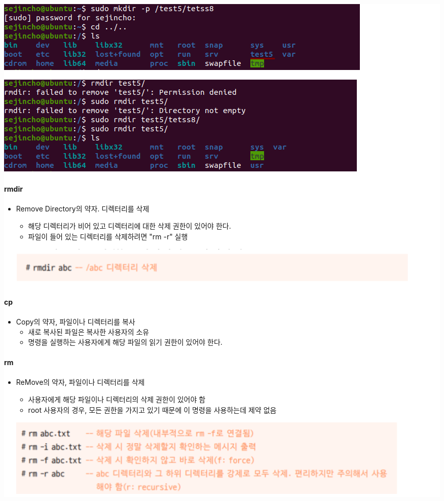 ![image-20210330143605364](images/image-20210330143605364.png)

![image-20210330143723938](images/image-20210330143723938.png)



#### rmdir

- Remove Directory의 약자. 디렉터리를 삭제

  - 해당 디렉터리가 비어 있고 디렉터리에 대한 삭제 권한이 있어야 한다.
  - 파일이 들어 있는 디렉터리를 삭제하려면 "rm -r" 실행

  ![image-20210330140119480](images/image-20210330140119480.png)



#### cp

- Copy의 약자, 파일이나 디렉터리를 복사
  - 새로 복사된 파일은 복사한 사용자의 소유
  - 명령을 실행하는 사용자에게 해당 파일의 읽기 권한이 있어야 한다.



#### rm

- ReMove의 약자, 파일이나 디렉터리를 삭제

  - 사용자에게 해당 파일이나 디렉터리의 삭제 권한이 있어야 함
  - root 사용자의 경우, 모든 권한을 가지고 있기 때문에 이 명령을 사용하는데 제약 없음

  ![image-20210330143851289](images/image-20210330143851289.png)
